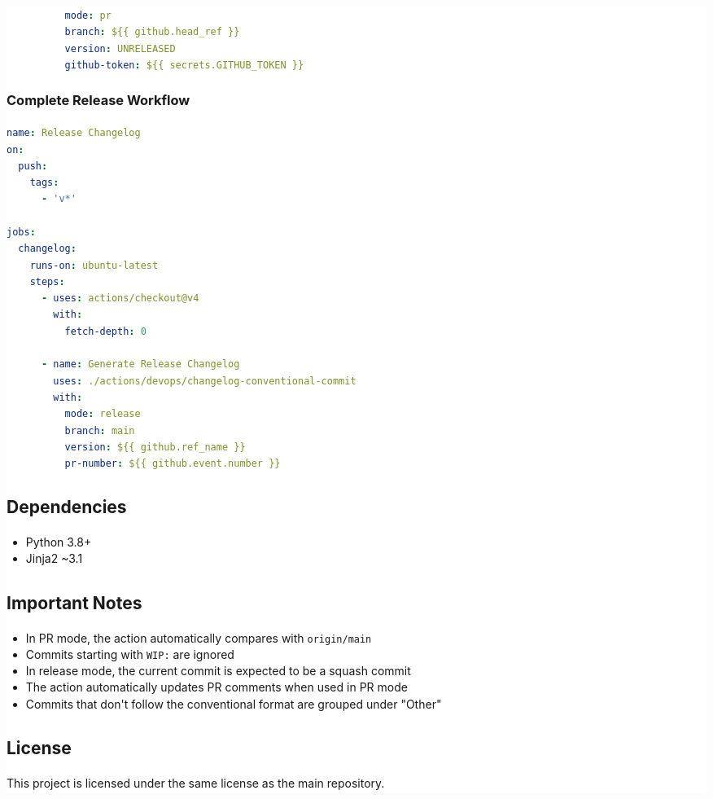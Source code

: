 ```yaml
          mode: pr
          branch: ${{ github.head_ref }}
          version: UNRELEASED
          github-token: ${{ secrets.GITHUB_TOKEN }}
```

### Complete Release Workflow

```yaml
name: Release Changelog
on:
  push:
    tags:
      - 'v*'

jobs:
  changelog:
    runs-on: ubuntu-latest
    steps:
      - uses: actions/checkout@v4
        with:
          fetch-depth: 0

      - name: Generate Release Changelog
        uses: ./actions/devops/changelog-conventional-commit
        with:
          mode: release
          branch: main
          version: ${{ github.ref_name }}
          pr-number: ${{ github.event.number }}
```

## Dependencies

- Python 3.8+
- Jinja2 ~3.1

## Important Notes

- In PR mode, the action automatically compares with `origin/main`
- Commits starting with `WIP:` are ignored
- In release mode, the current commit is expected to be a squash commit
- The action automatically updates PR comments when used in PR mode
- Commits that don't follow the conventional format are grouped under "Other"

## License

This project is licensed under the same license as the main repository.
